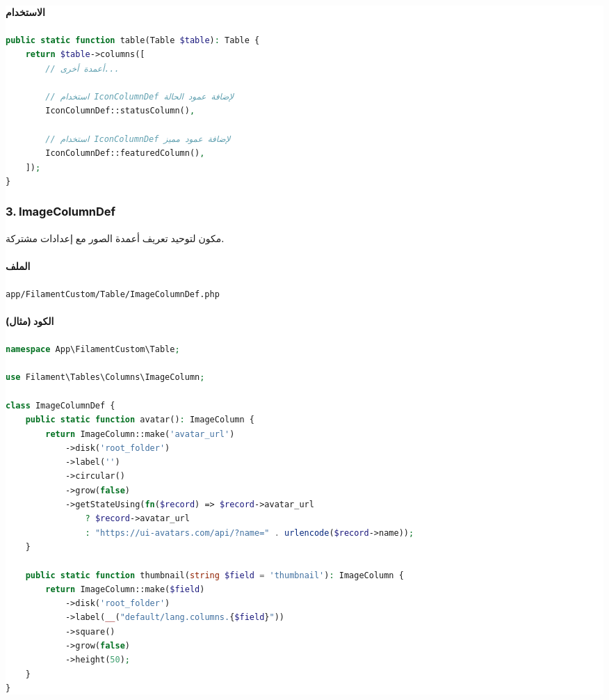 #### الاستخدام

```php
public static function table(Table $table): Table {
    return $table->columns([
        // أعمدة أخرى...
        
        // استخدام IconColumnDef لإضافة عمود الحالة
        IconColumnDef::statusColumn(),
        
        // استخدام IconColumnDef لإضافة عمود مميز
        IconColumnDef::featuredColumn(),
    ]);
}
```

### 3. ImageColumnDef

مكون لتوحيد تعريف أعمدة الصور مع إعدادات مشتركة.

#### الملف
`app/FilamentCustom/Table/ImageColumnDef.php`

#### الكود (مثال)

```php
namespace App\FilamentCustom\Table;

use Filament\Tables\Columns\ImageColumn;

class ImageColumnDef {
    public static function avatar(): ImageColumn {
        return ImageColumn::make('avatar_url')
            ->disk('root_folder')
            ->label('')
            ->circular()
            ->grow(false)
            ->getStateUsing(fn($record) => $record->avatar_url
                ? $record->avatar_url
                : "https://ui-avatars.com/api/?name=" . urlencode($record->name));
    }
    
    public static function thumbnail(string $field = 'thumbnail'): ImageColumn {
        return ImageColumn::make($field)
            ->disk('root_folder')
            ->label(__("default/lang.columns.{$field}"))
            ->square()
            ->grow(false)
            ->height(50);
    }
}
```
